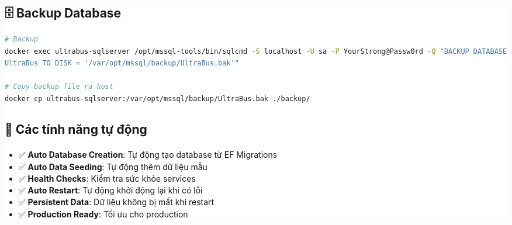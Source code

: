 ## 🗄️ Backup Database

```bash
# Backup
docker exec ultrabus-sqlserver /opt/mssql-tools/bin/sqlcmd -S localhost -U sa -P YourStrong@Passw0rd -Q "BACKUP DATABASE UltraBus TO DISK = '/var/opt/mssql/backup/UltraBus.bak'"

# Copy backup file ra host
docker cp ultrabus-sqlserver:/var/opt/mssql/backup/UltraBus.bak ./backup/
```

## 🎯 Các tính năng tự động

- ✅ **Auto Database Creation**: Tự động tạo database từ EF Migrations
- ✅ **Auto Data Seeding**: Tự động thêm dữ liệu mẫu
- ✅ **Health Checks**: Kiểm tra sức khỏe services
- ✅ **Auto Restart**: Tự động khởi động lại khi có lỗi
- ✅ **Persistent Data**: Dữ liệu không bị mất khi restart
- ✅ **Production Ready**: Tối ưu cho production
